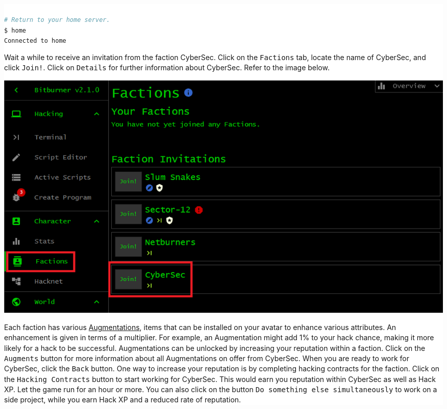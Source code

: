 ```sh

# Return to your home server.
$ home
Connected to home
```

Wait a while to receive an invitation from the faction CyberSec. Click on the
<kbd>Factions</kbd> tab, locate the name of CyberSec, and click
<kbd>Join!</kbd>. Click on <kbd>Details</kbd> for further information about
CyberSec. Refer to the image below.

![Join CyberSec](image/cybersec.png "Join CyberSec")

Each faction has various
[Augmentations](https://bitburner-official.readthedocs.io/en/latest/basicgameplay/augmentations.html),
items that can be installed on your avatar to enhance various attributes. An
enhancement is given in terms of a multiplier. For example, an Augmentation
might add 1% to your hack chance, making it more likely for a hack to be
successful. Augmentations can be unlocked by increasing your reputation within a
faction. Click on the <kbd>Augments</kbd> button for more information about all
Augmentations on offer from CyberSec. When you are ready to work for CyberSec,
click the <kbd>Back</kbd> button. One way to increase your reputation is by
completing hacking contracts for the faction. Click on the <kbd>Hacking
Contracts</kbd> button to start working for CyberSec. This would earn you
reputation within CyberSec as well as Hack XP. Let the game run for an hour or
more. You can also click on the button <kbd>Do something else
simultaneously</kbd> to work on a side project, while you earn Hack XP and a
reduced rate of reputation.
